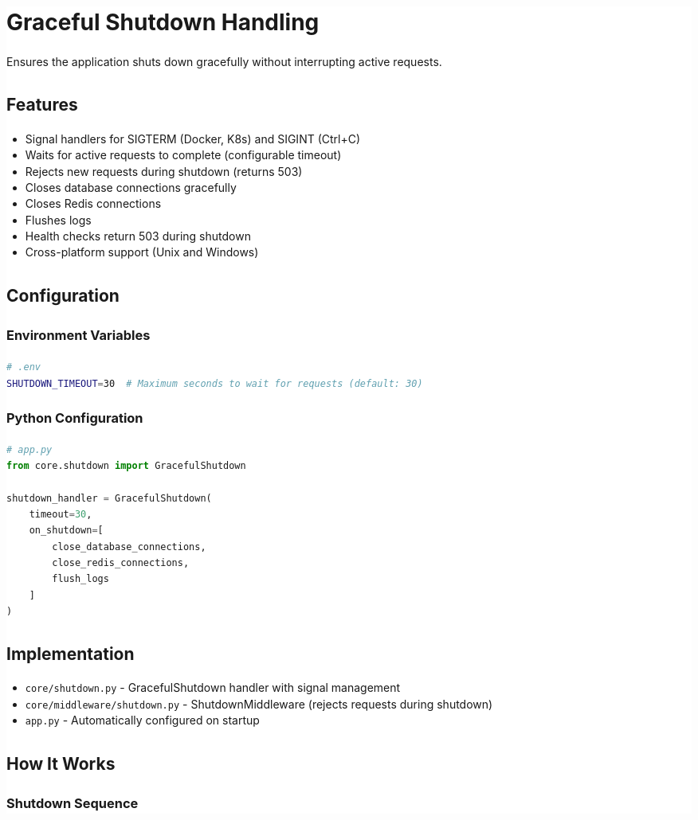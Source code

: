 # Graceful Shutdown Handling

Ensures the application shuts down gracefully without interrupting active requests.

## Features

- Signal handlers for SIGTERM (Docker, K8s) and SIGINT (Ctrl+C)
- Waits for active requests to complete (configurable timeout)
- Rejects new requests during shutdown (returns 503)
- Closes database connections gracefully
- Closes Redis connections
- Flushes logs
- Health checks return 503 during shutdown
- Cross-platform support (Unix and Windows)

## Configuration

### Environment Variables

```bash
# .env
SHUTDOWN_TIMEOUT=30  # Maximum seconds to wait for requests (default: 30)
```

### Python Configuration

```python
# app.py
from core.shutdown import GracefulShutdown

shutdown_handler = GracefulShutdown(
    timeout=30,
    on_shutdown=[
        close_database_connections,
        close_redis_connections,
        flush_logs
    ]
)
```

## Implementation

- `core/shutdown.py` - GracefulShutdown handler with signal management
- `core/middleware/shutdown.py` - ShutdownMiddleware (rejects requests during shutdown)
- `app.py` - Automatically configured on startup

## How It Works

### Shutdown Sequence
